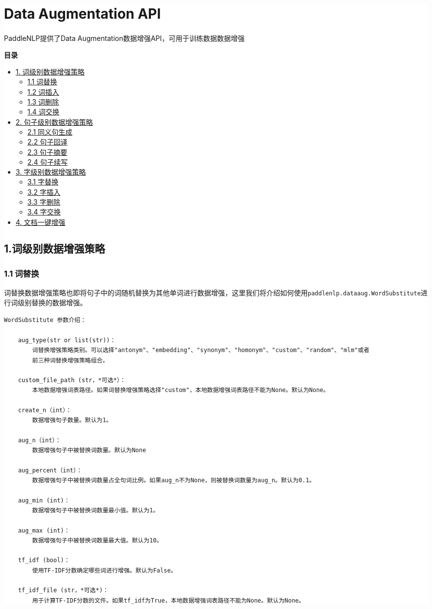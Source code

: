 # Data Augmentation API

PaddleNLP提供了Data Augmentation数据增强API，可用于训练数据数据增强

**目录**
* [1. 词级别数据增强策略](#词级别数据增强策略)
    * [1.1 词替换](#词替换)
    * [1.2 词插入](#词插入)
    * [1.3 词删除](#词删除)
    * [1.4 词交换](#词交换)
* [2. 句子级别数据增强策略](#句子级别数据增强策略)
    * [2.1 同义句生成](#同义句生成)
    * [2.2 句子回译](#句子回译)
    * [2.3 句子摘要](#句子摘要)
    * [2.4 句子续写](#句子续写)
* [3. 字级别数据增强策略](#字级别数据增强策略)
    * [3.1 字替换](#字替换)
    * [3.2 字插入](#字插入)
    * [3.3 字删除](#字删除)
    * [3.4 字交换](#字交换)
* [4. 文档一键增强](#文档一键增强)


<a name="词级别数据增强策略"></a>

## 1.词级别数据增强策略

<a name="词替换"></a>

### 1.1 词替换
词替换数据增强策略也即将句子中的词随机替换为其他单词进行数据增强，这里我们将介绍如何使用`paddlenlp.dataaug.WordSubstitute`进行词级别替换的数据增强。

```text
WordSubstitute 参数介绍：

    aug_type(str or list(str))：
        词替换增强策略类别。可以选择"antonym"、"embedding"、"synonym"、"homonym"、"custom"、"random"、"mlm"或者
        前三种词替换增强策略组合。

    custom_file_path (str，*可选*）：
        本地数据增强词表路径。如果词替换增强策略选择"custom"，本地数据增强词表路径不能为None。默认为None。

    create_n（int）：
        数据增强句子数量。默认为1。

    aug_n（int）：
        数据增强句子中被替换词数量。默认为None

    aug_percent（int）：
        数据增强句子中被替换词数量占全句词比例。如果aug_n不为None，则被替换词数量为aug_n。默认为0.1。

    aug_min (int)：
        数据增强句子中被替换词数量最小值。默认为1。

    aug_max (int)：
        数据增强句子中被替换词数量最大值。默认为10。

    tf_idf (bool)：
        使用TF-IDF分数确定哪些词进行增强。默认为False。

    tf_idf_file (str，*可选*)：
        用于计算TF-IDF分数的文件。如果tf_idf为True，本地数据增强词表路径不能为None。默认为None。
```
